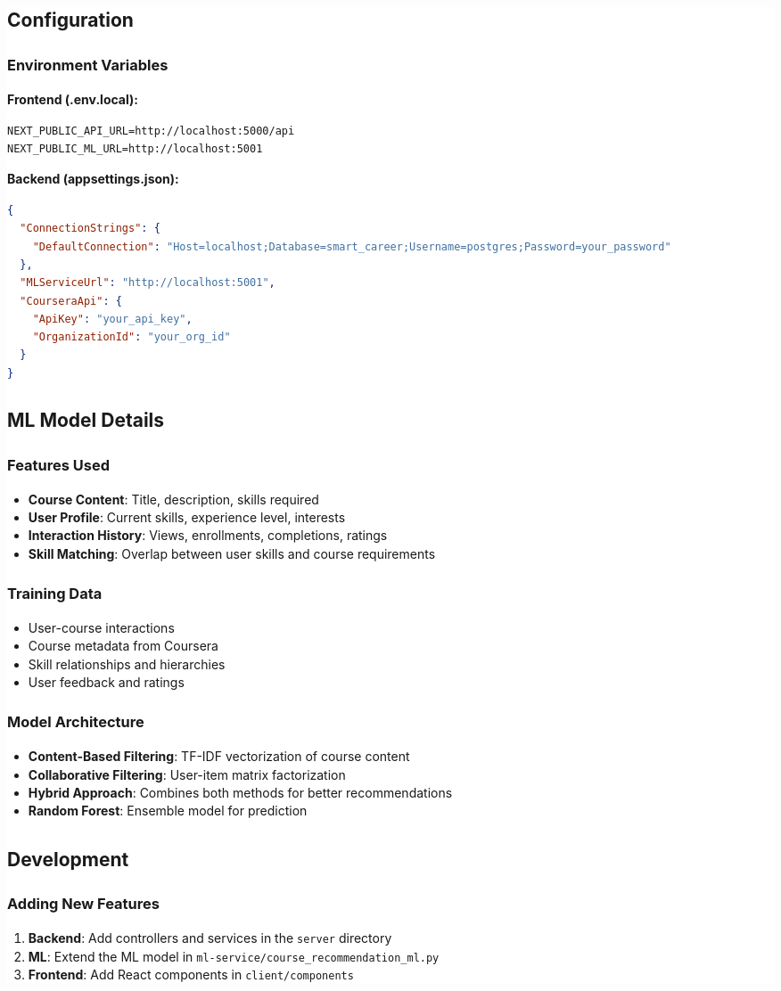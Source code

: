 ## Configuration

### Environment Variables

**Frontend (.env.local):**
```
NEXT_PUBLIC_API_URL=http://localhost:5000/api
NEXT_PUBLIC_ML_URL=http://localhost:5001
```

**Backend (appsettings.json):**
```json
{
  "ConnectionStrings": {
    "DefaultConnection": "Host=localhost;Database=smart_career;Username=postgres;Password=your_password"
  },
  "MLServiceUrl": "http://localhost:5001",
  "CourseraApi": {
    "ApiKey": "your_api_key",
    "OrganizationId": "your_org_id"
  }
}
```

## ML Model Details

### Features Used
- **Course Content**: Title, description, skills required
- **User Profile**: Current skills, experience level, interests
- **Interaction History**: Views, enrollments, completions, ratings
- **Skill Matching**: Overlap between user skills and course requirements

### Training Data
- User-course interactions
- Course metadata from Coursera
- Skill relationships and hierarchies
- User feedback and ratings

### Model Architecture
- **Content-Based Filtering**: TF-IDF vectorization of course content
- **Collaborative Filtering**: User-item matrix factorization
- **Hybrid Approach**: Combines both methods for better recommendations
- **Random Forest**: Ensemble model for prediction

## Development

### Adding New Features

1. **Backend**: Add controllers and services in the `server` directory
2. **ML**: Extend the ML model in `ml-service/course_recommendation_ml.py`
3. **Frontend**: Add React components in `client/components`

